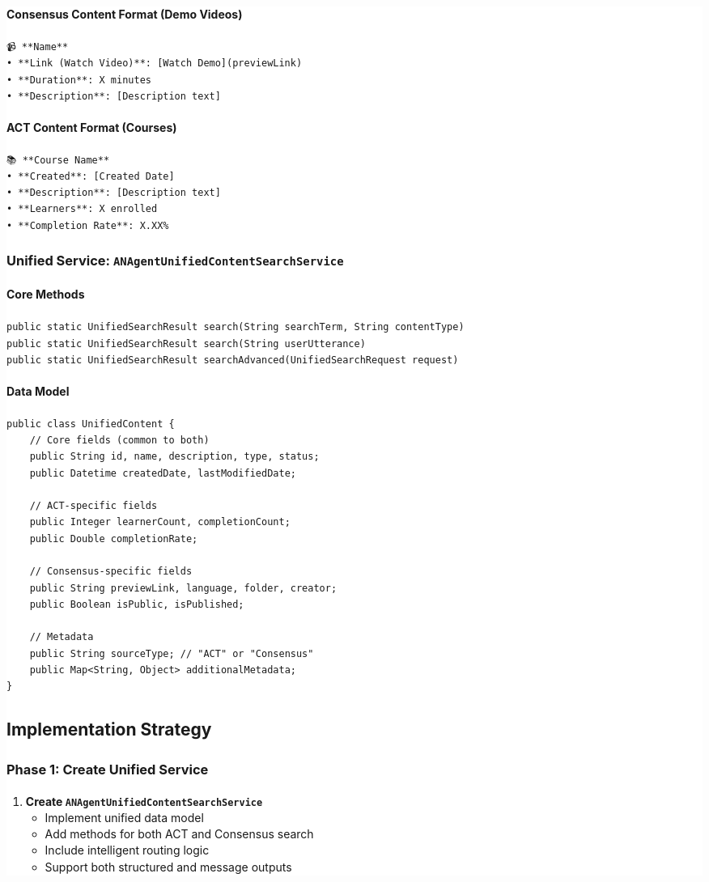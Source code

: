 #### **Consensus Content Format** (Demo Videos)
```
📹 **Name**
• **Link (Watch Video)**: [Watch Demo](previewLink)
• **Duration**: X minutes
• **Description**: [Description text]
```

#### **ACT Content Format** (Courses)
```
📚 **Course Name**
• **Created**: [Created Date]
• **Description**: [Description text]
• **Learners**: X enrolled
• **Completion Rate**: X.XX%
```

### **Unified Service: `ANAgentUnifiedContentSearchService`**

#### Core Methods
```apex
public static UnifiedSearchResult search(String searchTerm, String contentType)
public static UnifiedSearchResult search(String userUtterance)
public static UnifiedSearchResult searchAdvanced(UnifiedSearchRequest request)
```

#### Data Model
```apex
public class UnifiedContent {
    // Core fields (common to both)
    public String id, name, description, type, status;
    public Datetime createdDate, lastModifiedDate;
    
    // ACT-specific fields
    public Integer learnerCount, completionCount;
    public Double completionRate;
    
    // Consensus-specific fields
    public String previewLink, language, folder, creator;
    public Boolean isPublic, isPublished;
    
    // Metadata
    public String sourceType; // "ACT" or "Consensus"
    public Map<String, Object> additionalMetadata;
}
```

## Implementation Strategy

### Phase 1: Create Unified Service
1. **Create `ANAgentUnifiedContentSearchService`**
   - Implement unified data model
   - Add methods for both ACT and Consensus search
   - Include intelligent routing logic
   - Support both structured and message outputs
